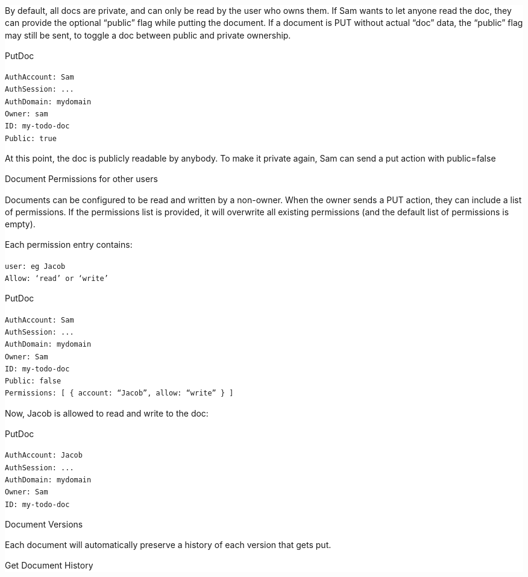 By default, all docs are private, and can only be read by the user who owns them. If Sam wants to let anyone read the doc, they can provide the optional “public” flag while putting the document. If a document is PUT without actual “doc” data, the “public” flag may still be sent, to toggle a doc between public and private ownership.


PutDoc

    AuthAccount: Sam
    AuthSession: ...
    AuthDomain: mydomain
    Owner: sam
    ID: my-todo-doc
    Public: true


At this point, the doc is publicly readable by anybody. To make it private again, Sam can send a put action with public=false


Document Permissions for other users

Documents can be configured to be read and written by a non-owner. When the owner sends a PUT action, they can include a list of permissions. If the permissions list is provided, it will overwrite all existing permissions (and the default list of permissions is empty).

Each permission entry contains:

    user: eg Jacob
    Allow: ‘read’ or ‘write’


PutDoc

    AuthAccount: Sam
    AuthSession: ...
    AuthDomain: mydomain
    Owner: Sam
    ID: my-todo-doc
    Public: false
    Permissions: [ { account: “Jacob”, allow: “write” } ]



Now, Jacob is allowed to read and write to the doc:

PutDoc

    AuthAccount: Jacob
    AuthSession: ...
    AuthDomain: mydomain
    Owner: Sam
    ID: my-todo-doc




Document Versions

Each document will automatically preserve a history of each version that gets put.

Get Document History
